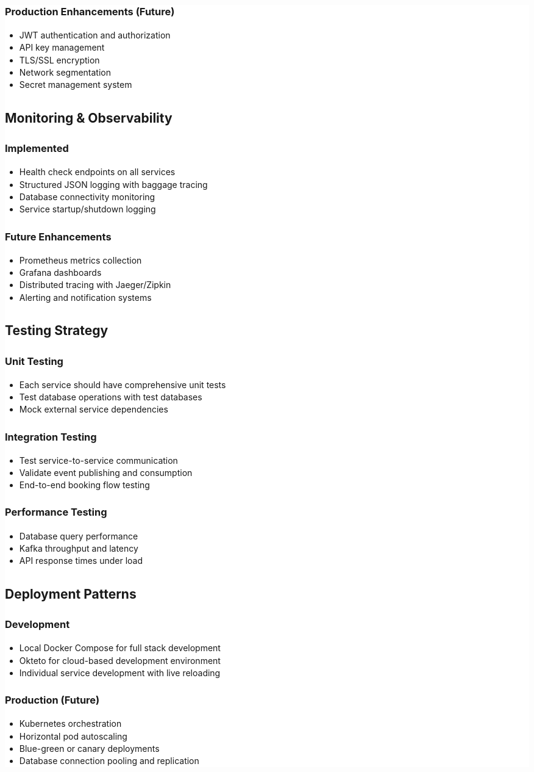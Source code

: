 ### Production Enhancements (Future)
- JWT authentication and authorization
- API key management
- TLS/SSL encryption
- Network segmentation
- Secret management system

## Monitoring & Observability

### Implemented
- Health check endpoints on all services
- Structured JSON logging with baggage tracing
- Database connectivity monitoring
- Service startup/shutdown logging

### Future Enhancements
- Prometheus metrics collection
- Grafana dashboards
- Distributed tracing with Jaeger/Zipkin
- Alerting and notification systems

## Testing Strategy

### Unit Testing
- Each service should have comprehensive unit tests
- Test database operations with test databases
- Mock external service dependencies

### Integration Testing
- Test service-to-service communication
- Validate event publishing and consumption
- End-to-end booking flow testing

### Performance Testing
- Database query performance
- Kafka throughput and latency
- API response times under load

## Deployment Patterns

### Development
- Local Docker Compose for full stack development
- Okteto for cloud-based development environment
- Individual service development with live reloading

### Production (Future)
- Kubernetes orchestration
- Horizontal pod autoscaling
- Blue-green or canary deployments
- Database connection pooling and replication
